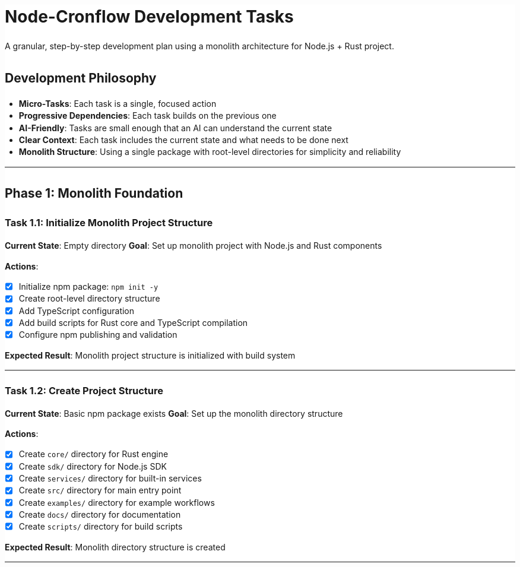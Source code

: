 # Node-Cronflow Development Tasks

A granular, step-by-step development plan using a monolith architecture for Node.js + Rust project.

## Development Philosophy

- **Micro-Tasks**: Each task is a single, focused action
- **Progressive Dependencies**: Each task builds on the previous one
- **AI-Friendly**: Tasks are small enough that an AI can understand the current state
- **Clear Context**: Each task includes the current state and what needs to be done next
- **Monolith Structure**: Using a single package with root-level directories for simplicity and reliability

---

## Phase 1: Monolith Foundation

### Task 1.1: Initialize Monolith Project Structure

**Current State**: Empty directory
**Goal**: Set up monolith project with Node.js and Rust components

**Actions**:

- [x] Initialize npm package: `npm init -y`
- [x] Create root-level directory structure
- [x] Add TypeScript configuration
- [x] Add build scripts for Rust core and TypeScript compilation
- [x] Configure npm publishing and validation

**Expected Result**: Monolith project structure is initialized with build system

---

### Task 1.2: Create Project Structure

**Current State**: Basic npm package exists
**Goal**: Set up the monolith directory structure

**Actions**:

- [x] Create `core/` directory for Rust engine
- [x] Create `sdk/` directory for Node.js SDK
- [x] Create `services/` directory for built-in services
- [x] Create `src/` directory for main entry point
- [x] Create `examples/` directory for example workflows
- [x] Create `docs/` directory for documentation
- [x] Create `scripts/` directory for build scripts

**Expected Result**: Monolith directory structure is created

---
